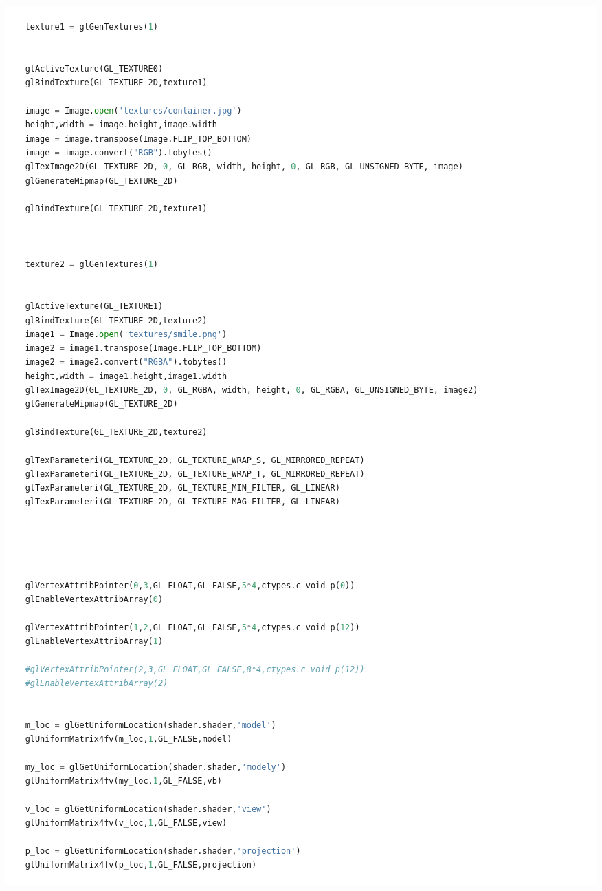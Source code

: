 ~~~python
	
	texture1 = glGenTextures(1)
	
	
	glActiveTexture(GL_TEXTURE0)
	glBindTexture(GL_TEXTURE_2D,texture1)
	
	image = Image.open('textures/container.jpg')
	height,width = image.height,image.width
	image = image.transpose(Image.FLIP_TOP_BOTTOM)
	image = image.convert("RGB").tobytes()
	glTexImage2D(GL_TEXTURE_2D, 0, GL_RGB, width, height, 0, GL_RGB, GL_UNSIGNED_BYTE, image)
	glGenerateMipmap(GL_TEXTURE_2D)
	
	glBindTexture(GL_TEXTURE_2D,texture1)
	
	
	
	texture2 = glGenTextures(1)
	
	
	glActiveTexture(GL_TEXTURE1)
	glBindTexture(GL_TEXTURE_2D,texture2)
	image1 = Image.open('textures/smile.png')
	image2 = image1.transpose(Image.FLIP_TOP_BOTTOM)
	image2 = image2.convert("RGBA").tobytes()
	height,width = image1.height,image1.width
	glTexImage2D(GL_TEXTURE_2D, 0, GL_RGBA, width, height, 0, GL_RGBA, GL_UNSIGNED_BYTE, image2)
	glGenerateMipmap(GL_TEXTURE_2D)	
	
	glBindTexture(GL_TEXTURE_2D,texture2)
	
	glTexParameteri(GL_TEXTURE_2D, GL_TEXTURE_WRAP_S, GL_MIRRORED_REPEAT)
	glTexParameteri(GL_TEXTURE_2D, GL_TEXTURE_WRAP_T, GL_MIRRORED_REPEAT)
	glTexParameteri(GL_TEXTURE_2D, GL_TEXTURE_MIN_FILTER, GL_LINEAR)
	glTexParameteri(GL_TEXTURE_2D, GL_TEXTURE_MAG_FILTER, GL_LINEAR)
	

	

	
	glVertexAttribPointer(0,3,GL_FLOAT,GL_FALSE,5*4,ctypes.c_void_p(0))
	glEnableVertexAttribArray(0)
	
	glVertexAttribPointer(1,2,GL_FLOAT,GL_FALSE,5*4,ctypes.c_void_p(12))
	glEnableVertexAttribArray(1)
	
	#glVertexAttribPointer(2,3,GL_FLOAT,GL_FALSE,8*4,ctypes.c_void_p(12))
	#glEnableVertexAttribArray(2)
	
	
	m_loc = glGetUniformLocation(shader.shader,'model')
	glUniformMatrix4fv(m_loc,1,GL_FALSE,model)
	
	my_loc = glGetUniformLocation(shader.shader,'modely')
	glUniformMatrix4fv(my_loc,1,GL_FALSE,vb)
	
	v_loc = glGetUniformLocation(shader.shader,'view')
	glUniformMatrix4fv(v_loc,1,GL_FALSE,view)
	
	p_loc = glGetUniformLocation(shader.shader,'projection')
	glUniformMatrix4fv(p_loc,1,GL_FALSE,projection)
	
~~~
